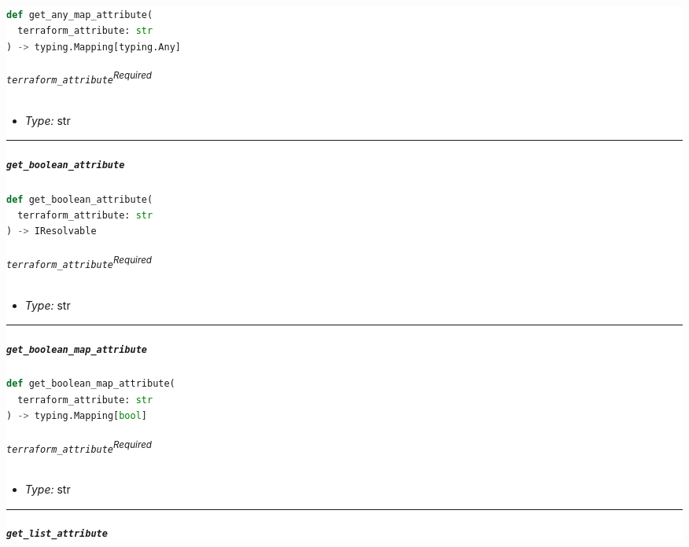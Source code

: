 ```python
def get_any_map_attribute(
  terraform_attribute: str
) -> typing.Mapping[typing.Any]
```

###### `terraform_attribute`<sup>Required</sup> <a name="terraform_attribute" id="@cdktf/provider-cloudflare.fallbackDomain.FallbackDomain.getAnyMapAttribute.parameter.terraformAttribute"></a>

- *Type:* str

---

##### `get_boolean_attribute` <a name="get_boolean_attribute" id="@cdktf/provider-cloudflare.fallbackDomain.FallbackDomain.getBooleanAttribute"></a>

```python
def get_boolean_attribute(
  terraform_attribute: str
) -> IResolvable
```

###### `terraform_attribute`<sup>Required</sup> <a name="terraform_attribute" id="@cdktf/provider-cloudflare.fallbackDomain.FallbackDomain.getBooleanAttribute.parameter.terraformAttribute"></a>

- *Type:* str

---

##### `get_boolean_map_attribute` <a name="get_boolean_map_attribute" id="@cdktf/provider-cloudflare.fallbackDomain.FallbackDomain.getBooleanMapAttribute"></a>

```python
def get_boolean_map_attribute(
  terraform_attribute: str
) -> typing.Mapping[bool]
```

###### `terraform_attribute`<sup>Required</sup> <a name="terraform_attribute" id="@cdktf/provider-cloudflare.fallbackDomain.FallbackDomain.getBooleanMapAttribute.parameter.terraformAttribute"></a>

- *Type:* str

---

##### `get_list_attribute` <a name="get_list_attribute" id="@cdktf/provider-cloudflare.fallbackDomain.FallbackDomain.getListAttribute"></a>
